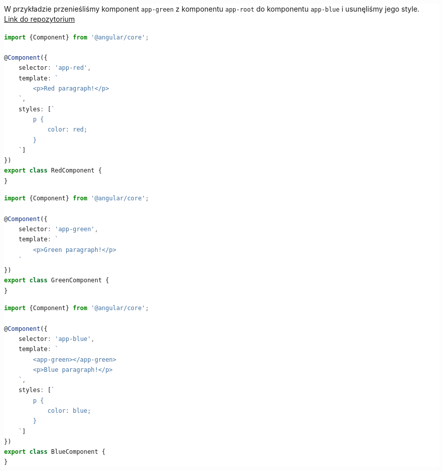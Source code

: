 W przykładzie przenieśliśmy komponent `app-green` z komponentu `app-root` do komponentu `app-blue` i usunęliśmy jego style.  
[Link do repozytorium](https://github.com/Michuu93/view-encapsulation-demo/tree/ViewEncapsulation.Emulated)

```typescript
import {Component} from '@angular/core';

@Component({
    selector: 'app-red',
    template: `
        <p>Red paragraph!</p>
    `,
    styles: [`
        p {
            color: red;
        }
    `]
})
export class RedComponent {
}
```

```typescript
import {Component} from '@angular/core';

@Component({
    selector: 'app-green',
    template: `
        <p>Green paragraph!</p>
    `
})
export class GreenComponent {
}
```

```typescript
import {Component} from '@angular/core';

@Component({
    selector: 'app-blue',
    template: `
        <app-green></app-green>
        <p>Blue paragraph!</p>
    `,
    styles: [`
        p {
            color: blue;
        }
    `]
})
export class BlueComponent {
}
```

